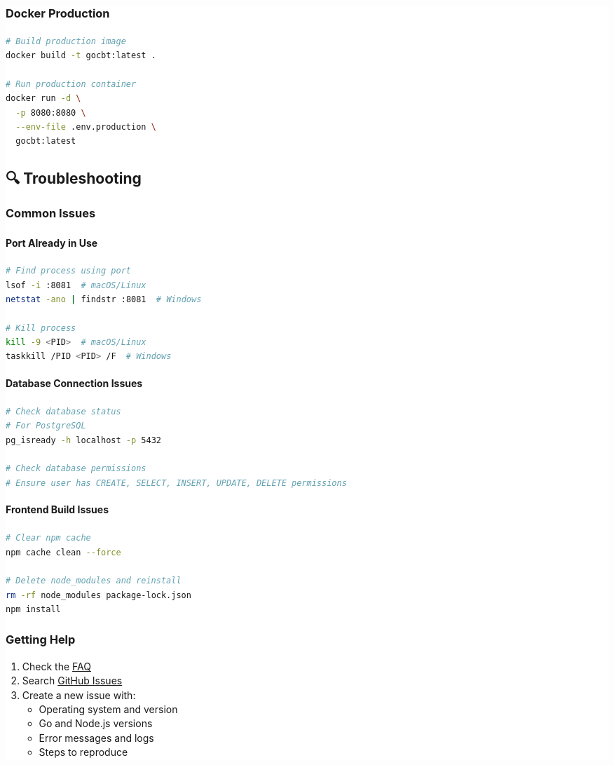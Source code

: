### Docker Production

```bash
# Build production image
docker build -t gocbt:latest .

# Run production container
docker run -d \
  -p 8080:8080 \
  --env-file .env.production \
  gocbt:latest
```

## 🔍 Troubleshooting

### Common Issues

#### Port Already in Use
```bash
# Find process using port
lsof -i :8081  # macOS/Linux
netstat -ano | findstr :8081  # Windows

# Kill process
kill -9 <PID>  # macOS/Linux
taskkill /PID <PID> /F  # Windows
```

#### Database Connection Issues
```bash
# Check database status
# For PostgreSQL
pg_isready -h localhost -p 5432

# Check database permissions
# Ensure user has CREATE, SELECT, INSERT, UPDATE, DELETE permissions
```

#### Frontend Build Issues
```bash
# Clear npm cache
npm cache clean --force

# Delete node_modules and reinstall
rm -rf node_modules package-lock.json
npm install
```

### Getting Help

1. Check the [FAQ](FAQ.md)
2. Search [GitHub Issues](https://github.com/your-username/gocbt/issues)
3. Create a new issue with:
   - Operating system and version
   - Go and Node.js versions
   - Error messages and logs
   - Steps to reproduce
